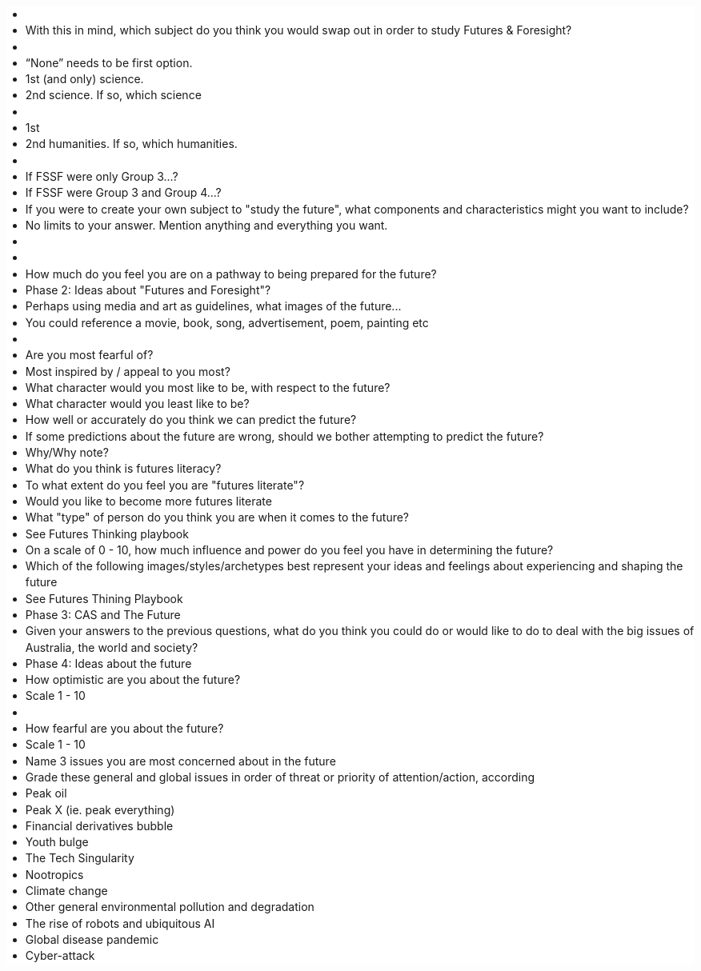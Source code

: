 -
- With this in mind, which subject do you think you would swap out in order to study Futures & Foresight?
-
- “None” needs to be first option.
- 1st (and only) science.
- 2nd science. If so, which science
-
- 1st
- 2nd humanities. If so, which humanities.
-
- If FSSF were only Group 3...?
- If FSSF were Group 3 and Group 4...?
- If you were to create your own subject to "study the future", what components and characteristics might you want to include?
- No limits to your answer. Mention anything and everything you want.
-
-
- How much do you feel you are on a pathway to being prepared for the future?
- Phase 2: Ideas about "Futures and Foresight"?
- Perhaps using media and art as guidelines, what images of the future...
- You could reference a movie, book, song, advertisement, poem, painting etc
-
- Are you most fearful of?
- Most inspired by / appeal to you most?
- What character would you most like to be, with respect to the future?
- What character would you least like to be?
- How well or accurately do you think we can predict the future?
- If some predictions about the future are wrong, should we bother attempting to predict the future?
- Why/Why note?
- What do you think is futures literacy?
- To what extent do you feel you are "futures literate"?
- Would you like to become more futures literate
- What "type" of person do you think you are when it comes to the future?
- See Futures Thinking playbook
- On a scale of 0 - 10, how much influence and power do you feel you have in determining the future?
- Which of the following images/styles/archetypes best represent your ideas and feelings about experiencing and shaping the future
- See Futures Thining Playbook
- Phase 3: CAS and The Future
- Given your answers to the previous questions, what do you think you could do or would like to do to deal with the big issues of Australia, the world and society?
- Phase 4: Ideas about the future
- How optimistic are you about the future?
- Scale 1 - 10
-
- How fearful are you about the future?
- Scale 1 - 10
- Name 3 issues you are most concerned about in the future
- Grade these general and global  issues in order of threat or priority of attention/action, according
- Peak oil
- Peak X (ie. peak everything)
- Financial derivatives bubble
- Youth bulge
- The Tech Singularity
- Nootropics
- Climate change
- Other general environmental pollution and degradation
- The rise of robots and ubiquitous AI
- Global disease pandemic
- Cyber-attack